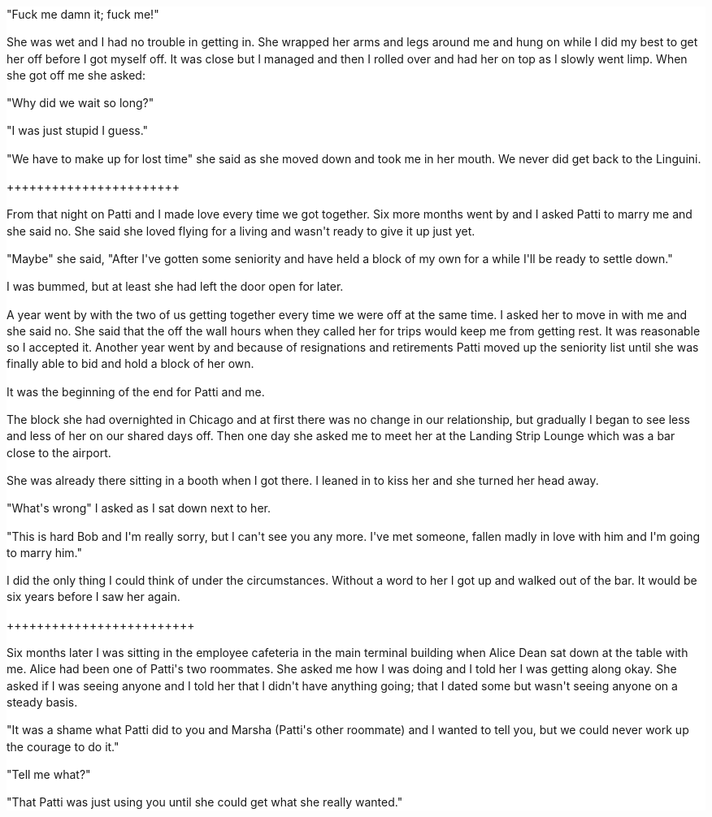  "Fuck me damn it; fuck me!" 

 She was wet and I had no trouble in getting in. She wrapped her arms and legs around me and hung on while I did my best to get her off before I got myself off. It was close but I managed and then I rolled over and had her on top as I slowly went limp. When she got off me she asked: 

 "Why did we wait so long?" 

 "I was just stupid I guess." 

 "We have to make up for lost time" she said as she moved down and took me in her mouth. We never did get back to the Linguini. 

 +++++++++++++++++++++++ 

 From that night on Patti and I made love every time we got together. Six more months went by and I asked Patti to marry me and she said no. She said she loved flying for a living and wasn't ready to give it up just yet. 

 "Maybe" she said, "After I've gotten some seniority and have held a block of my own for a while I'll be ready to settle down." 

 I was bummed, but at least she had left the door open for later. 

 A year went by with the two of us getting together every time we were off at the same time. I asked her to move in with me and she said no. She said that the off the wall hours when they called her for trips would keep me from getting rest. It was reasonable so I accepted it. Another year went by and because of resignations and retirements Patti moved up the seniority list until she was finally able to bid and hold a block of her own. 

 It was the beginning of the end for Patti and me. 

 The block she had overnighted in Chicago and at first there was no change in our relationship, but gradually I began to see less and less of her on our shared days off. Then one day she asked me to meet her at the Landing Strip Lounge which was a bar close to the airport. 

 She was already there sitting in a booth when I got there. I leaned in to kiss her and she turned her head away. 

 "What's wrong" I asked as I sat down next to her. 

 "This is hard Bob and I'm really sorry, but I can't see you any more. I've met someone, fallen madly in love with him and I'm going to marry him." 

 I did the only thing I could think of under the circumstances. Without a word to her I got up and walked out of the bar. It would be six years before I saw her again. 

 +++++++++++++++++++++++++ 

 Six months later I was sitting in the employee cafeteria in the main terminal building when Alice Dean sat down at the table with me. Alice had been one of Patti's two roommates. She asked me how I was doing and I told her I was getting along okay. She asked if I was seeing anyone and I told her that I didn't have anything going; that I dated some but wasn't seeing anyone on a steady basis. 

 "It was a shame what Patti did to you and Marsha (Patti's other roommate) and I wanted to tell you, but we could never work up the courage to do it." 

 "Tell me what?" 

 "That Patti was just using you until she could get what she really wanted." 
